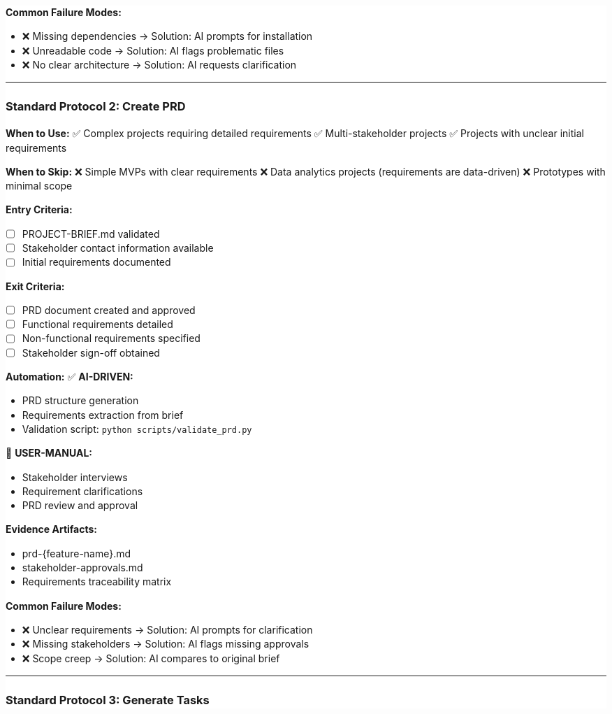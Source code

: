 **Common Failure Modes:**
- ❌ Missing dependencies → Solution: AI prompts for installation
- ❌ Unreadable code → Solution: AI flags problematic files
- ❌ No clear architecture → Solution: AI requests clarification

---

### Standard Protocol 2: Create PRD

**When to Use:**
✅ Complex projects requiring detailed requirements
✅ Multi-stakeholder projects
✅ Projects with unclear initial requirements

**When to Skip:**
❌ Simple MVPs with clear requirements
❌ Data analytics projects (requirements are data-driven)
❌ Prototypes with minimal scope

**Entry Criteria:**
- [ ] PROJECT-BRIEF.md validated
- [ ] Stakeholder contact information available
- [ ] Initial requirements documented

**Exit Criteria:**
- [ ] PRD document created and approved
- [ ] Functional requirements detailed
- [ ] Non-functional requirements specified
- [ ] Stakeholder sign-off obtained

**Automation:**
✅ **AI-DRIVEN:**
- PRD structure generation
- Requirements extraction from brief
- Validation script: `python scripts/validate_prd.py`

👤 **USER-MANUAL:**
- Stakeholder interviews
- Requirement clarifications
- PRD review and approval

**Evidence Artifacts:**
- prd-{feature-name}.md
- stakeholder-approvals.md
- Requirements traceability matrix

**Common Failure Modes:**
- ❌ Unclear requirements → Solution: AI prompts for clarification
- ❌ Missing stakeholders → Solution: AI flags missing approvals
- ❌ Scope creep → Solution: AI compares to original brief

---

### Standard Protocol 3: Generate Tasks
